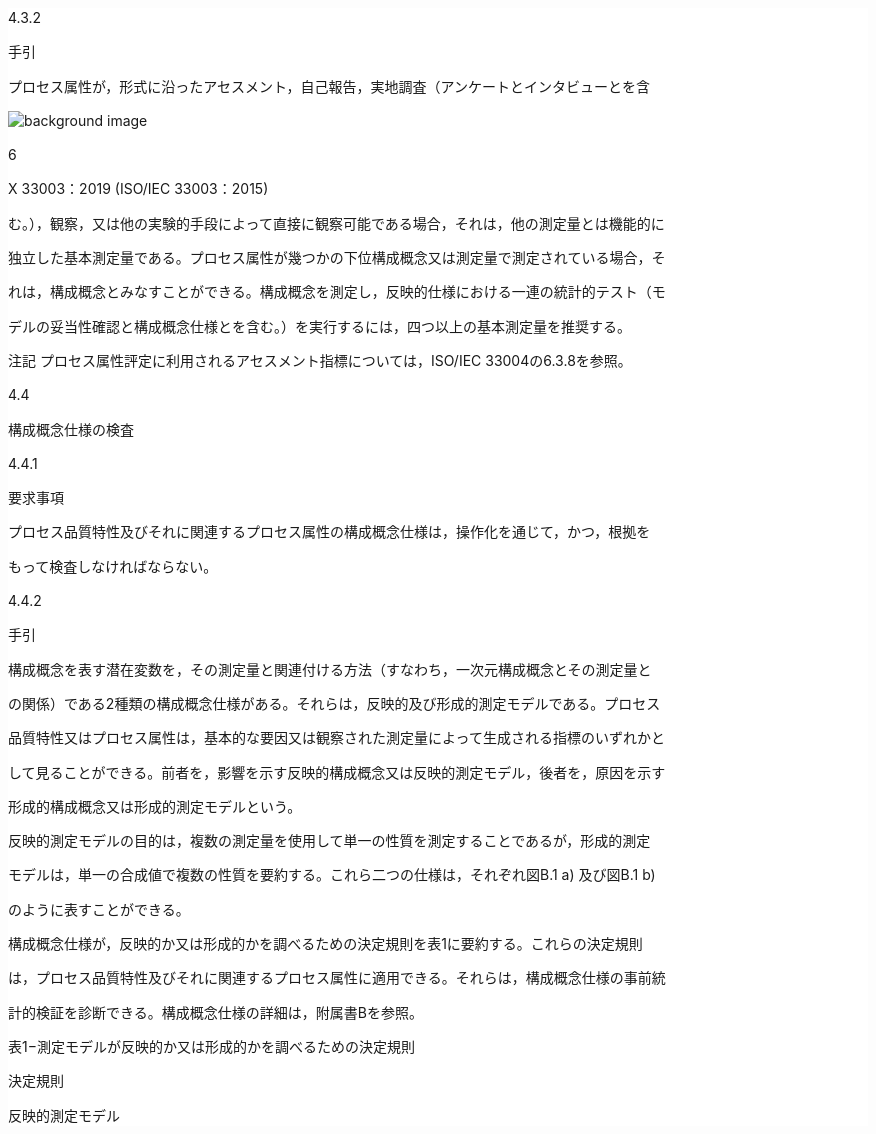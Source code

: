 4.3.2

手引

プロセス属性が，形式に沿ったアセスメント，自己報告，実地調査（アンケートとインタビューとを含

![background image](https://kikakurui.com/x3/X33003-2019-01/page-8.png)

6

X 33003：2019 (ISO/IEC 33003：2015)

む。），観察，又は他の実験的手段によって直接に観察可能である場合，それは，他の測定量とは機能的に

独立した基本測定量である。プロセス属性が幾つかの下位構成概念又は測定量で測定されている場合，そ

れは，構成概念とみなすことができる。構成概念を測定し，反映的仕様における一連の統計的テスト（モ

デルの妥当性確認と構成概念仕様とを含む。）を実行するには，四つ以上の基本測定量を推奨する。

注記 プロセス属性評定に利用されるアセスメント指標については，ISO/IEC 33004の6.3.8を参照。

4.4

構成概念仕様の検査

4.4.1

要求事項

プロセス品質特性及びそれに関連するプロセス属性の構成概念仕様は，操作化を通じて，かつ，根拠を

もって検査しなければならない。

4.4.2

手引

構成概念を表す潜在変数を，その測定量と関連付ける方法（すなわち，一次元構成概念とその測定量と

の関係）である2種類の構成概念仕様がある。それらは，反映的及び形成的測定モデルである。プロセス

品質特性又はプロセス属性は，基本的な要因又は観察された測定量によって生成される指標のいずれかと

して見ることができる。前者を，影響を示す反映的構成概念又は反映的測定モデル，後者を，原因を示す

形成的構成概念又は形成的測定モデルという。

反映的測定モデルの目的は，複数の測定量を使用して単一の性質を測定することであるが，形成的測定

モデルは，単一の合成値で複数の性質を要約する。これら二つの仕様は，それぞれ図B.1 a) 及び図B.1 b)

のように表すことができる。

構成概念仕様が，反映的か又は形成的かを調べるための決定規則を表1に要約する。これらの決定規則

は，プロセス品質特性及びそれに関連するプロセス属性に適用できる。それらは，構成概念仕様の事前統

計的検証を診断できる。構成概念仕様の詳細は，附属書Bを参照。

表1−測定モデルが反映的か又は形成的かを調べるための決定規則

決定規則

反映的測定モデル
